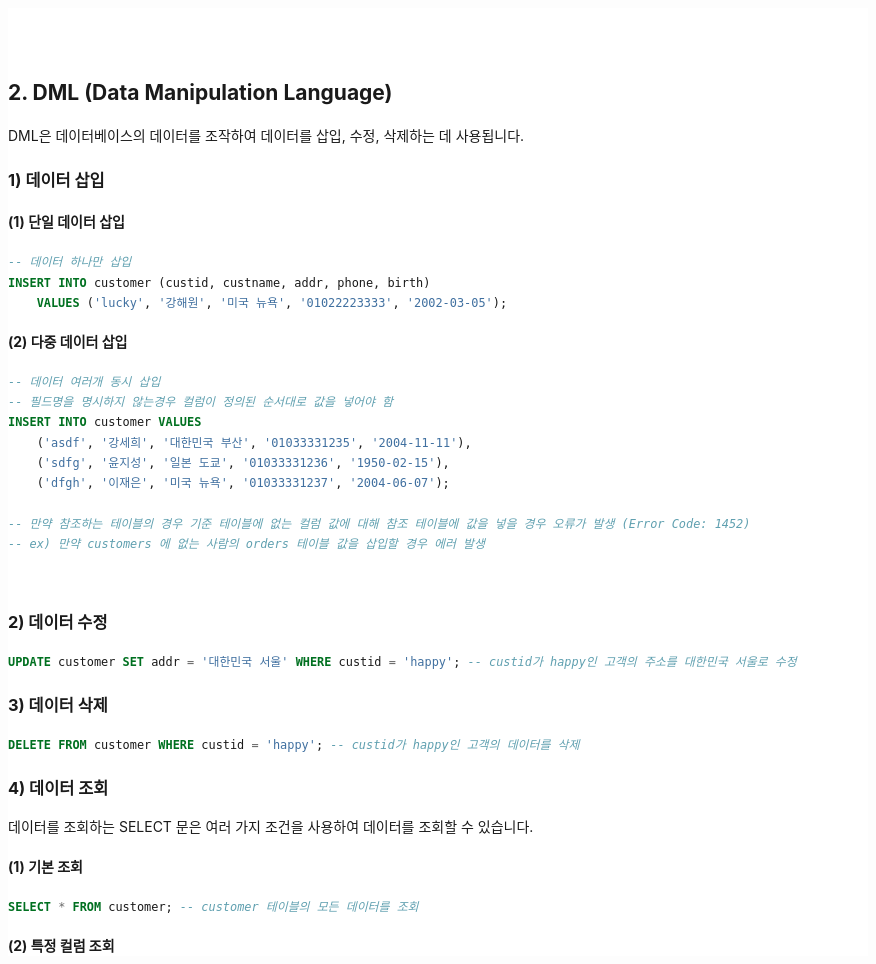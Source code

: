 <br>
<br>


## 2. DML (Data Manipulation Language)

DML은 데이터베이스의 데이터를 조작하여 데이터를 삽입, 수정, 삭제하는 데 사용됩니다.

### 1) 데이터 삽입

#### (1) 단일 데이터 삽입

```sql
-- 데이터 하나만 삽입
INSERT INTO customer (custid, custname, addr, phone, birth)
    VALUES ('lucky', '강해원', '미국 뉴욕', '01022223333', '2002-03-05');
```
#### (2) 다중 데이터 삽입

```sql
-- 데이터 여러개 동시 삽입
-- 필드명을 명시하지 않는경우 컬럼이 정의된 순서대로 값을 넣어야 함
INSERT INTO customer VALUES 
    ('asdf', '강세희', '대한민국 부산', '01033331235', '2004-11-11'),
    ('sdfg', '윤지성', '일본 도쿄', '01033331236', '1950-02-15'),
    ('dfgh', '이재은', '미국 뉴욕', '01033331237', '2004-06-07');

-- 만약 참조하는 테이블의 경우 기준 테이블에 없는 컬럼 값에 대해 참조 테이블에 값을 넣을 경우 오류가 발생 (Error Code: 1452)
-- ex) 만약 customers 에 없는 사람의 orders 테이블 값을 삽입할 경우 에러 발생
```

<br>

### 2) 데이터 수정

```sql
UPDATE customer SET addr = '대한민국 서울' WHERE custid = 'happy'; -- custid가 happy인 고객의 주소를 대한민국 서울로 수정
```

### 3) 데이터 삭제

```sql
DELETE FROM customer WHERE custid = 'happy'; -- custid가 happy인 고객의 데이터를 삭제
```

### 4) 데이터 조회

데이터를 조회하는 SELECT 문은 여러 가지 조건을 사용하여 데이터를 조회할 수 있습니다.

#### (1) 기본 조회

```sql
SELECT * FROM customer; -- customer 테이블의 모든 데이터를 조회
```

#### (2) 특정 컬럼 조회
